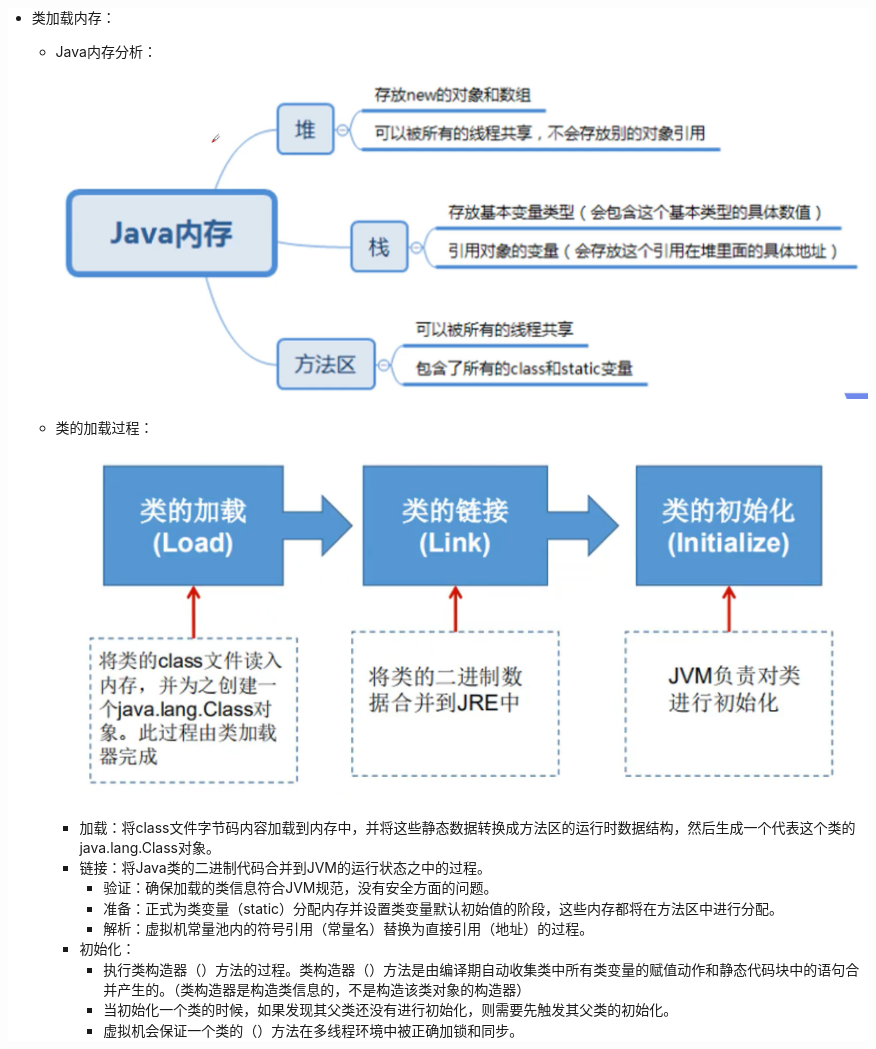 - 类加载内存：

  - Java内存分析：

    ![](img/21、反射与注解/Java内存.png)

  - 类的加载过程：

    ![](img/21、反射与注解/类加载.png)

    - 加载：将class文件字节码内容加载到内存中，并将这些静态数据转换成方法区的运行时数据结构，然后生成一个代表这个类的java.lang.Class对象。
    - 链接：将Java类的二进制代码合并到JVM的运行状态之中的过程。
      - 验证：确保加载的类信息符合JVM规范，没有安全方面的问题。
      - 准备：正式为类变量（static）分配内存并设置类变量默认初始值的阶段，这些内存都将在方法区中进行分配。
      - 解析：虚拟机常量池内的符号引用（常量名）替换为直接引用（地址）的过程。
    - 初始化：
      - 执行类构造器<clinit>（）方法的过程。类构造器<clinit>（）方法是由编译期自动收集类中所有类变量的赋值动作和静态代码块中的语句合并产生的。（类构造器是构造类信息的，不是构造该类对象的构造器）
      - 当初始化一个类的时候，如果发现其父类还没有进行初始化，则需要先触发其父类的初始化。
      - 虚拟机会保证一个类的<clinit>（）方法在多线程环境中被正确加锁和同步。
